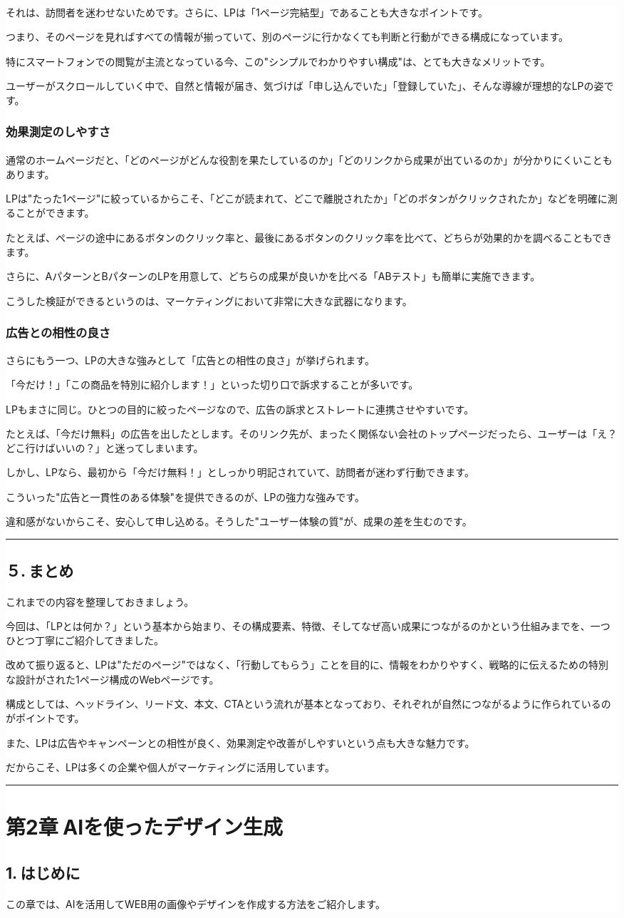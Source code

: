 それは、訪問者を迷わせないためです。さらに、LPは「1ページ完結型」であることも大きなポイントです。

つまり、そのページを見ればすべての情報が揃っていて、別のページに行かなくても判断と行動ができる構成になっています。

特にスマートフォンでの閲覧が主流となっている今、この"シンプルでわかりやすい構成"は、とても大きなメリットです。

ユーザーがスクロールしていく中で、自然と情報が届き、気づけば「申し込んでいた」「登録していた」、そんな導線が理想的なLPの姿です。

### 効果測定のしやすさ

通常のホームページだと、「どのページがどんな役割を果たしているのか」「どのリンクから成果が出ているのか」が分かりにくいこともあります。

LPは"たった1ページ"に絞っているからこそ、「どこが読まれて、どこで離脱されたか」「どのボタンがクリックされたか」などを明確に測ることができます。

たとえば、ページの途中にあるボタンのクリック率と、最後にあるボタンのクリック率を比べて、どちらが効果的かを調べることもできます。

さらに、AパターンとBパターンのLPを用意して、どちらの成果が良いかを比べる「ABテスト」も簡単に実施できます。

こうした検証ができるというのは、マーケティングにおいて非常に大きな武器になります。

### 広告との相性の良さ

さらにもう一つ、LPの大きな強みとして「広告との相性の良さ」が挙げられます。

「今だけ！」「この商品を特別に紹介します！」といった切り口で訴求することが多いです。

LPもまさに同じ。ひとつの目的に絞ったページなので、広告の訴求とストレートに連携させやすいです。

たとえば、「今だけ無料」の広告を出したとします。そのリンク先が、まったく関係ない会社のトップページだったら、ユーザーは「え？どこ行けばいいの？」と迷ってしまいます。

しかし、LPなら、最初から「今だけ無料！」としっかり明記されていて、訪問者が迷わず行動できます。

こういった"広告と一貫性のある体験"を提供できるのが、LPの強力な強みです。

違和感がないからこそ、安心して申し込める。そうした"ユーザー体験の質"が、成果の差を生むのです。

---

## ５. まとめ

これまでの内容を整理しておきましょう。

今回は、「LPとは何か？」という基本から始まり、その構成要素、特徴、そしてなぜ高い成果につながるのかという仕組みまでを、一つひとつ丁寧にご紹介してきました。

改めて振り返ると、LPは"ただのページ"ではなく、「行動してもらう」ことを目的に、情報をわかりやすく、戦略的に伝えるための特別な設計がされた1ページ構成のWebページです。

構成としては、ヘッドライン、リード文、本文、CTAという流れが基本となっており、それぞれが自然につながるように作られているのがポイントです。

また、LPは広告やキャンペーンとの相性が良く、効果測定や改善がしやすいという点も大きな魅力です。

だからこそ、LPは多くの企業や個人がマーケティングに活用しています。

---

# 第2章 AIを使ったデザイン生成

## 1. はじめに

この章では、AIを活用してWEB用の画像やデザインを作成する方法をご紹介します。
